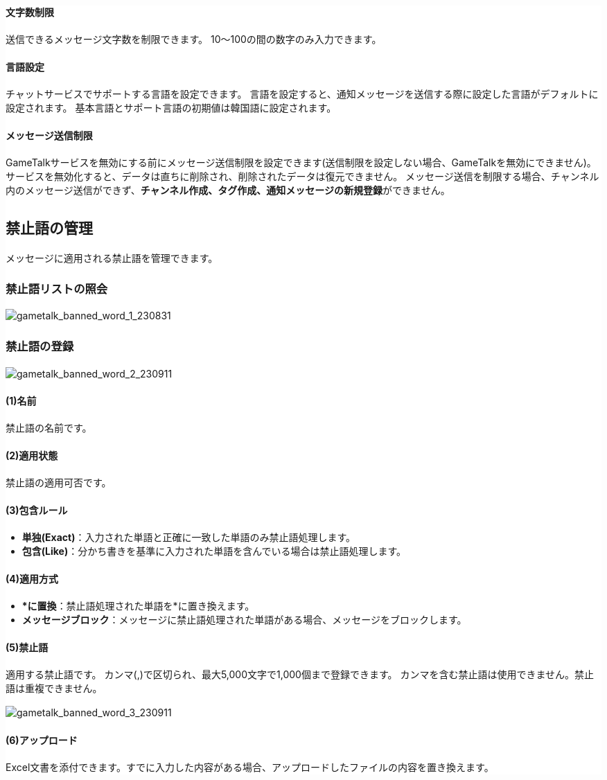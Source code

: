 #### 文字数制限
送信できるメッセージ文字数を制限できます。
10～100の間の数字のみ入力できます。

#### 言語設定
チャットサービスでサポートする言語を設定できます。
言語を設定すると、通知メッセージを送信する際に設定した言語がデフォルトに設定されます。
基本言語とサポート言語の初期値は韓国語に設定されます。

#### メッセージ送信制限
GameTalkサービスを無効にする前にメッセージ送信制限を設定できます(送信制限を設定しない場合、GameTalkを無効にできません)。
サービスを無効化すると、データは直ちに削除され、削除されたデータは復元できません。
メッセージ送信を制限する場合、チャンネル内のメッセージ送信ができず、**チャンネル作成、タグ作成、通知メッセージの新規登録**ができません。

## 禁止語の管理

メッセージに適用される禁止語を管理できます。

### 禁止語リストの照会

![gametalk_banned_word_1_230831](https://static.toastoven.net/prod_gametalk/console/jp/gametalk_banned_word_1_230831.png)

### 禁止語の登録
![gametalk_banned_word_2_230911](https://static.toastoven.net/prod_gametalk/console/jp/gametalk_banned_word_2_230911.png)

#### (1)名前
禁止語の名前です。

#### (2)適用状態
禁止語の適用可否です。

#### (3)包含ルール

- **単独(Exact)**：入力された単語と正確に一致した単語のみ禁止語処理します。
- **包含(Like)**：分かち書きを基準に入力された単語を含んでいる場合は禁止語処理します。

#### (4)適用方式

- **\*に置換**：禁止語処理された単語を*に置き換えます。
- **メッセージブロック**：メッセージに禁止語処理された単語がある場合、メッセージをブロックします。

#### (5)禁止語
適用する禁止語です。
カンマ(,)で区切られ、最大5,000文字で1,000個まで登録できます。
カンマを含む禁止語は使用できません。禁止語は重複できません。

![gametalk_banned_word_3_230911](https://static.toastoven.net/prod_gametalk/console/jp/gametalk_banned_word_3_230911.png)

#### (6)アップロード
Excel文書を添付できます。すでに入力した内容がある場合、アップロードしたファイルの内容を置き換えます。
